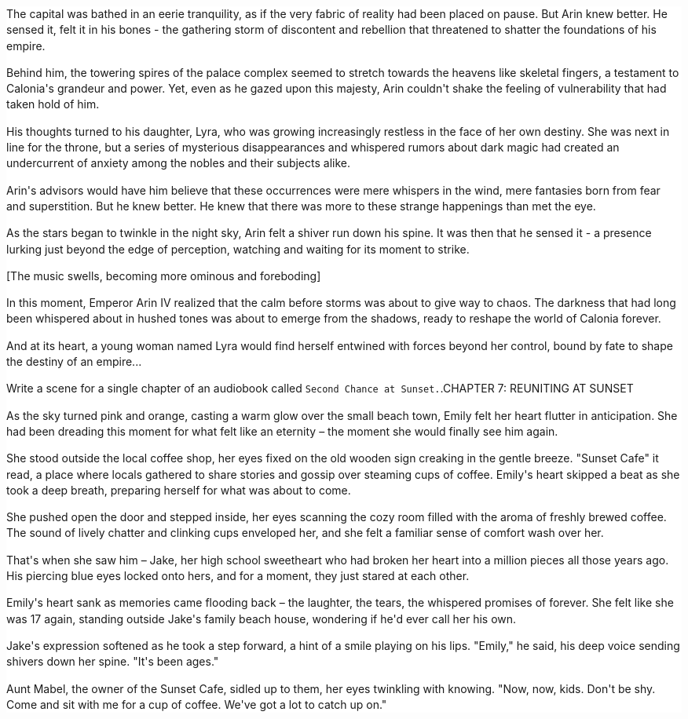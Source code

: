 The capital was bathed in an eerie tranquility, as if the very fabric of reality had been placed on pause. But Arin knew better. He sensed it, felt it in his bones - the gathering storm of discontent and rebellion that threatened to shatter the foundations of his empire.

Behind him, the towering spires of the palace complex seemed to stretch towards the heavens like skeletal fingers, a testament to Calonia's grandeur and power. Yet, even as he gazed upon this majesty, Arin couldn't shake the feeling of vulnerability that had taken hold of him.

His thoughts turned to his daughter, Lyra, who was growing increasingly restless in the face of her own destiny. She was next in line for the throne, but a series of mysterious disappearances and whispered rumors about dark magic had created an undercurrent of anxiety among the nobles and their subjects alike.

Arin's advisors would have him believe that these occurrences were mere whispers in the wind, mere fantasies born from fear and superstition. But he knew better. He knew that there was more to these strange happenings than met the eye.

As the stars began to twinkle in the night sky, Arin felt a shiver run down his spine. It was then that he sensed it - a presence lurking just beyond the edge of perception, watching and waiting for its moment to strike.

[The music swells, becoming more ominous and foreboding]

In this moment, Emperor Arin IV realized that the calm before storms was about to give way to chaos. The darkness that had long been whispered about in hushed tones was about to emerge from the shadows, ready to reshape the world of Calonia forever.

And at its heart, a young woman named Lyra would find herself entwined with forces beyond her control, bound by fate to shape the destiny of an empire...<end>

Write a scene for a single chapter of an audiobook called `Second Chance at Sunset.`.<start>CHAPTER 7: REUNITING AT SUNSET

As the sky turned pink and orange, casting a warm glow over the small beach town, Emily felt her heart flutter in anticipation. She had been dreading this moment for what felt like an eternity – the moment she would finally see him again.

She stood outside the local coffee shop, her eyes fixed on the old wooden sign creaking in the gentle breeze. "Sunset Cafe" it read, a place where locals gathered to share stories and gossip over steaming cups of coffee. Emily's heart skipped a beat as she took a deep breath, preparing herself for what was about to come.

She pushed open the door and stepped inside, her eyes scanning the cozy room filled with the aroma of freshly brewed coffee. The sound of lively chatter and clinking cups enveloped her, and she felt a familiar sense of comfort wash over her.

That's when she saw him – Jake, her high school sweetheart who had broken her heart into a million pieces all those years ago. His piercing blue eyes locked onto hers, and for a moment, they just stared at each other.

Emily's heart sank as memories came flooding back – the laughter, the tears, the whispered promises of forever. She felt like she was 17 again, standing outside Jake's family beach house, wondering if he'd ever call her his own.

Jake's expression softened as he took a step forward, a hint of a smile playing on his lips. "Emily," he said, his deep voice sending shivers down her spine. "It's been ages."

Aunt Mabel, the owner of the Sunset Cafe, sidled up to them, her eyes twinkling with knowing. "Now, now, kids. Don't be shy. Come and sit with me for a cup of coffee. We've got a lot to catch up on."
